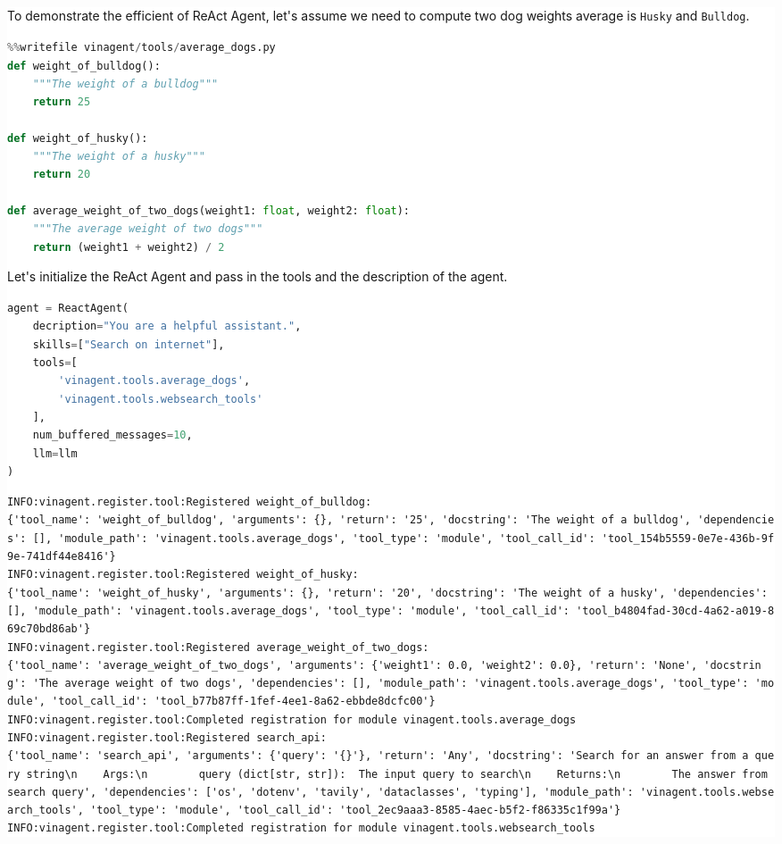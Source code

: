 To demonstrate the efficient of ReAct Agent, let's assume we need to compute two dog weights average is `Husky` and `Bulldog`.


```python
%%writefile vinagent/tools/average_dogs.py
def weight_of_bulldog():
    """The weight of a bulldog"""
    return 25

def weight_of_husky():
    """The weight of a husky"""
    return 20

def average_weight_of_two_dogs(weight1: float, weight2: float):
    """The average weight of two dogs"""
    return (weight1 + weight2) / 2
```

Let's initialize the ReAct Agent and pass in the tools and the description of the agent.

```python
agent = ReactAgent(
    decription="You are a helpful assistant.",
    skills=["Search on internet"],
    tools=[
        'vinagent.tools.average_dogs',
        'vinagent.tools.websearch_tools'
    ],
    num_buffered_messages=10,
    llm=llm
)
```

    INFO:vinagent.register.tool:Registered weight_of_bulldog:
    {'tool_name': 'weight_of_bulldog', 'arguments': {}, 'return': '25', 'docstring': 'The weight of a bulldog', 'dependencies': [], 'module_path': 'vinagent.tools.average_dogs', 'tool_type': 'module', 'tool_call_id': 'tool_154b5559-0e7e-436b-9f9e-741df44e8416'}
    INFO:vinagent.register.tool:Registered weight_of_husky:
    {'tool_name': 'weight_of_husky', 'arguments': {}, 'return': '20', 'docstring': 'The weight of a husky', 'dependencies': [], 'module_path': 'vinagent.tools.average_dogs', 'tool_type': 'module', 'tool_call_id': 'tool_b4804fad-30cd-4a62-a019-869c70bd86ab'}
    INFO:vinagent.register.tool:Registered average_weight_of_two_dogs:
    {'tool_name': 'average_weight_of_two_dogs', 'arguments': {'weight1': 0.0, 'weight2': 0.0}, 'return': 'None', 'docstring': 'The average weight of two dogs', 'dependencies': [], 'module_path': 'vinagent.tools.average_dogs', 'tool_type': 'module', 'tool_call_id': 'tool_b77b87ff-1fef-4ee1-8a62-ebbde8dcfc00'}
    INFO:vinagent.register.tool:Completed registration for module vinagent.tools.average_dogs
    INFO:vinagent.register.tool:Registered search_api:
    {'tool_name': 'search_api', 'arguments': {'query': '{}'}, 'return': 'Any', 'docstring': 'Search for an answer from a query string\n    Args:\n        query (dict[str, str]):  The input query to search\n    Returns:\n        The answer from search query', 'dependencies': ['os', 'dotenv', 'tavily', 'dataclasses', 'typing'], 'module_path': 'vinagent.tools.websearch_tools', 'tool_type': 'module', 'tool_call_id': 'tool_2ec9aaa3-8585-4aec-b5f2-f86335c1f99a'}
    INFO:vinagent.register.tool:Completed registration for module vinagent.tools.websearch_tools
